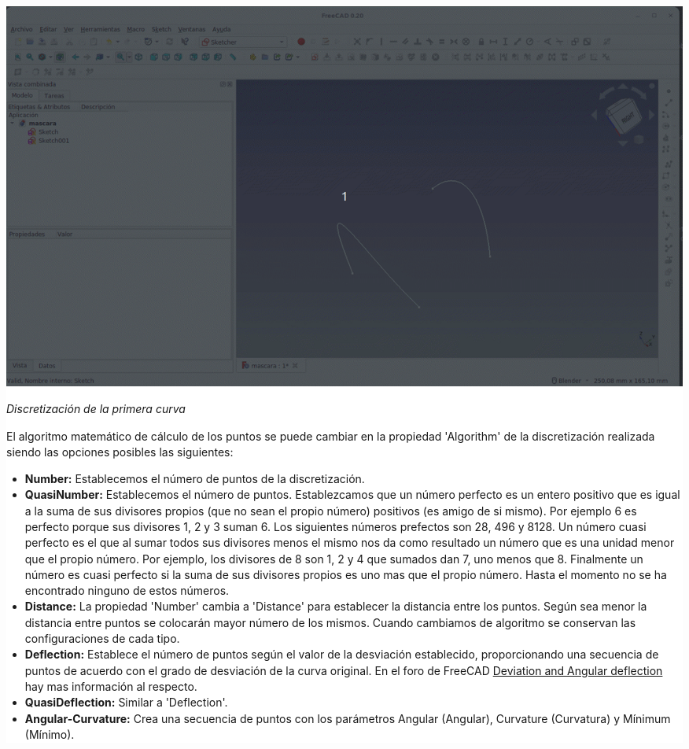 ![Discretización de la primera curva](../img/ejemplos/curves/mascara/m_4.gif)  

*Discretización de la primera curva*

</center>

El algoritmo matemático de cálculo de los puntos se puede cambiar en la propiedad 'Algorithm' de la discretización realizada siendo las opciones posibles las siguientes:

* **Number:** Establecemos el número de puntos de la discretización.
* **QuasiNumber:** Establecemos el número de puntos. Establezcamos que un número perfecto es un entero positivo que es igual a la suma de sus divisores propios (que no sean el propio número) positivos (es amigo de si mismo). Por ejemplo 6 es perfecto porque sus divisores 1, 2 y 3 suman 6. Los siguientes números prefectos son 28, 496 y 8128. Un número cuasi perfecto es el que al sumar todos sus divisores menos el mismo nos da como resultado un número que es una unidad menor que el propio número. Por ejemplo, los divisores de 8 son 1, 2 y 4 que sumados dan 7, uno menos que 8. Finalmente un número es cuasi perfecto si la suma de sus divisores propios es uno mas que el propio número. Hasta el momento no se ha encontrado ninguno de estos números.
* **Distance:** La propiedad 'Number' cambia a 'Distance' para establecer la distancia entre los puntos. Según sea menor la distancia entre puntos se colocarán mayor número de los mismos. Cuando cambiamos de algoritmo se conservan las configuraciones de cada tipo.
* **Deflection:** Establece el número de puntos según el valor de la desviación establecido, proporcionando una secuencia de puntos de acuerdo con el grado de desviación de la curva original. En el foro de FreeCAD [Deviation and Angular deflection](https://forum.freecad.org/viewtopic.php?style=4&p=389881#p389881) hay mas información al respecto.
* **QuasiDeflection:** Similar a 'Deflection'.
* **Angular-Curvature:** Crea una secuencia de puntos con los parámetros Angular (Angular), Curvature (Curvatura) y Mínimum (Mínimo).
